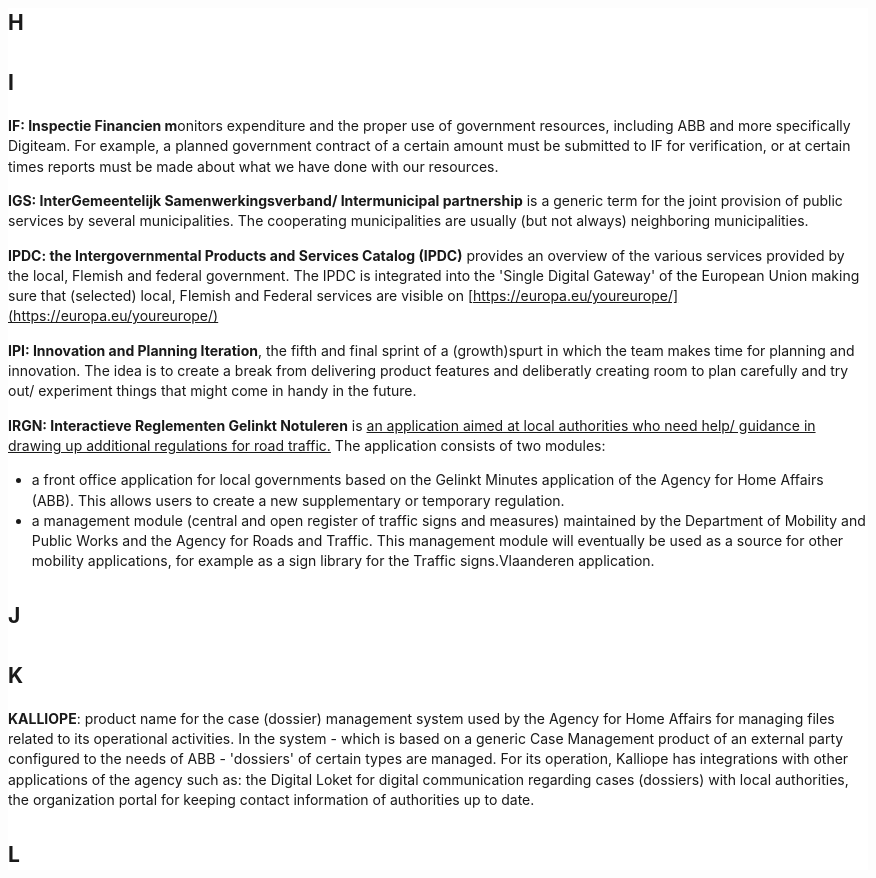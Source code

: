## H



## I

**IF: Inspectie Financien m**onitors expenditure and the proper use of government resources, including ABB and more specifically Digiteam. For example, a planned government contract of a certain amount must be submitted to IF for verification, or at certain times reports must be made about what we have done with our resources.

**IGS: InterGemeentelijk Samenwerkingsverband/ Intermunicipal partnership** is a generic term for the joint provision of public services by several municipalities. The cooperating municipalities are usually (but not always) neighboring municipalities.

**IPDC: the Intergovernmental Products and Services Catalog (IPDC)** provides an overview of the various services provided by the local, Flemish and federal government. The IPDC is integrated into the 'Single Digital Gateway' of the European Union making sure that (selected) local, Flemish and Federal services are visible on [https://europa.eu/youreurope/](https://europa.eu/youreurope/)

**IPI: Innovation and Planning Iteration**, the fifth and final sprint of a (growth)spurt in which the team makes time for planning and innovation. The idea is to create a break from delivering product features and deliberatly creating room to plan carefully and try out/ experiment things that might come in handy in the future.

**IRGN: Interactieve Reglementen Gelinkt Notuleren** is [an application aimed at local authorities who need help/ guidance in drawing up additional regulations for road traffic.](https://www.vlaanderen.be/aanvullende-reglementen-ar-op-het-wegverkeer/een-aanvullend-reglement-opmaken-irgn#interactieve-reglementen-gelinkt-notuleren-irgn) The application consists of two modules:

* a front office application for local governments based on the Gelinkt Minutes application of the Agency for Home Affairs (ABB). This allows users to create a new supplementary or temporary regulation.&#x20;
* a management module (central and open register of traffic signs and measures) maintained by the Department of Mobility and Public Works and the Agency for Roads and Traffic. This management module will eventually be used as a source for other mobility applications, for example as a sign library for the Traffic signs.Vlaanderen application.

## J



## K

**KALLIOPE**: product name for the case (dossier) management system used by the Agency for Home Affairs for managing files related to its operational activities. In the system - which is based on a generic Case Management product of an external party configured to the needs of ABB - 'dossiers' of certain types are managed. For its operation, Kalliope has integrations with other applications of the agency such as: the Digital Loket for digital communication regarding cases (dossiers) with local authorities, the organization portal for keeping contact information of authorities up to date.

## L
